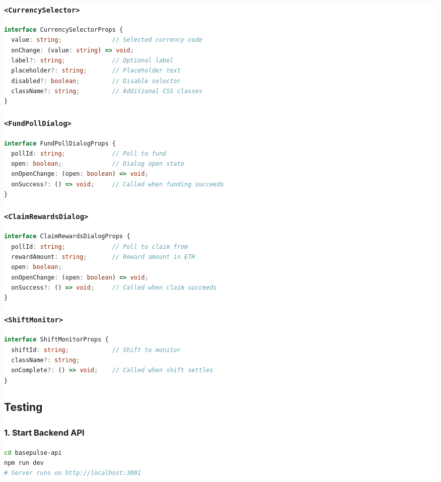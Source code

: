 ### `<CurrencySelector>`

```typescript
interface CurrencySelectorProps {
  value: string;              // Selected currency code
  onChange: (value: string) => void;
  label?: string;             // Optional label
  placeholder?: string;       // Placeholder text
  disabled?: boolean;         // Disable selector
  className?: string;         // Additional CSS classes
}
```

### `<FundPollDialog>`

```typescript
interface FundPollDialogProps {
  pollId: string;             // Poll to fund
  open: boolean;              // Dialog open state
  onOpenChange: (open: boolean) => void;
  onSuccess?: () => void;     // Called when funding succeeds
}
```

### `<ClaimRewardsDialog>`

```typescript
interface ClaimRewardsDialogProps {
  pollId: string;             // Poll to claim from
  rewardAmount: string;       // Reward amount in ETH
  open: boolean;
  onOpenChange: (open: boolean) => void;
  onSuccess?: () => void;     // Called when claim succeeds
}
```

### `<ShiftMonitor>`

```typescript
interface ShiftMonitorProps {
  shiftId: string;            // Shift to monitor
  className?: string;
  onComplete?: () => void;    // Called when shift settles
}
```

## Testing

### 1. Start Backend API
```bash
cd basepulse-api
npm run dev
# Server runs on http://localhost:3001
```
